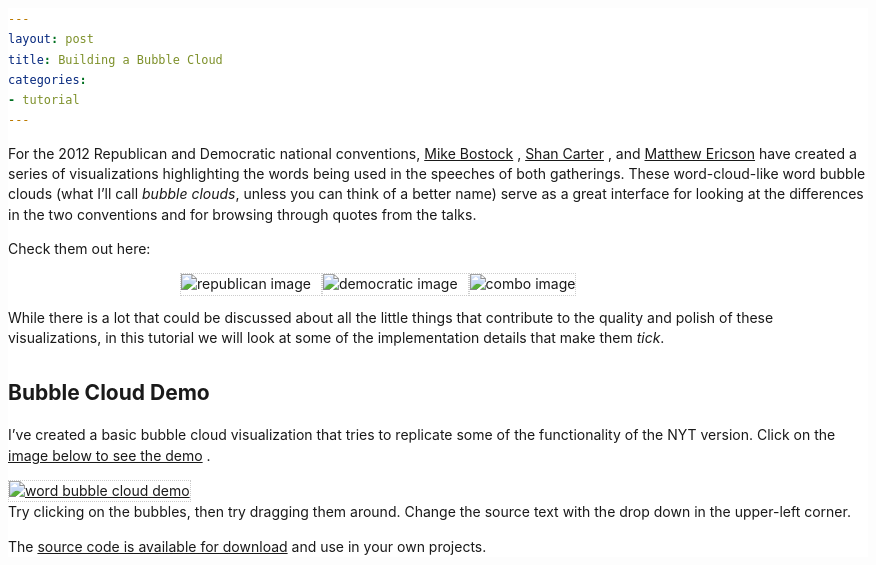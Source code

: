 ```yaml
---
layout: post
title: Building a Bubble Cloud
categories:
- tutorial
---
```


For the 2012 Republican and Democratic national conventions, [Mike Bostock](http://bost.ocks.org/mike/) , [Shan Carter](http://shancarter.com/) , and [Matthew Ericson](http://www.ericson.net/content/) have created a series of visualizations highlighting the words being used in the speeches of both gatherings. These word-cloud-like word bubble clouds (what I’ll call *bubble clouds*, unless you can think of a better name) serve as a great interface for looking at the differences in the two conventions and for browsing through quotes from the talks.

Check them out here:

<div class="center">
<div class="image-container" style="width:60%;text-align:center;margin:auto;">
<a href="http://www.nytimes.com/interactive/2012/08/28/us/politics/convention-word-counts.html"><img class="center" src="http://vallandingham.me/images/vis/rep.png" alt="republican image" style="border:1px dotted #cccccc; padding-right:10px; float:left;"/></a>

<a href="http://www.nytimes.com/interactive/2012/09/04/us/politics/democratic-convention-words.html"><img class="center" src="http://vallandingham.me/images/vis/dem.png" alt="democratic image" style="border:1px dotted #cccccc; padding-right:10px; float:left;"/></a>

<a href="http://www.nytimes.com/interactive/2012/09/06/us/politics/convention-word-counts.html"><img class="center" src="http://vallandingham.me/images/vis/combo.png" alt="combo image" style="border:1px dotted #cccccc; float:left; clear:right;"/></a>

</div>
</div>
<div class="clearfix">
</div>
<br/>

While there is a lot that could be discussed about all the little things that contribute to the quality and polish of these visualizations, in this tutorial we will look at some of the implementation details that make them *tick*.

Bubble Cloud Demo
-----------------

I’ve created a basic bubble cloud visualization that tries to replicate some of the functionality of the NYT version. Click on the [image below to see the demo](http://vallandingham.me/bubble_cloud/) .

<div class="center">
<a href="http://vallandingham.me/bubble_cloud/"><img class="center" src="http://vallandingham.me/images/vis/bubble_cloud_preview.png" alt="word bubble cloud demo" style="border:1px dotted #cccccc;"/></a>

</div>
<div class="clearfix">
</div>
Try clicking on the bubbles, then try dragging them around. Change the source text with the drop down in the upper-left corner.

The [source code is available for download](https://github.com/vlandham/bubble_cloud) and use in your own projects.
